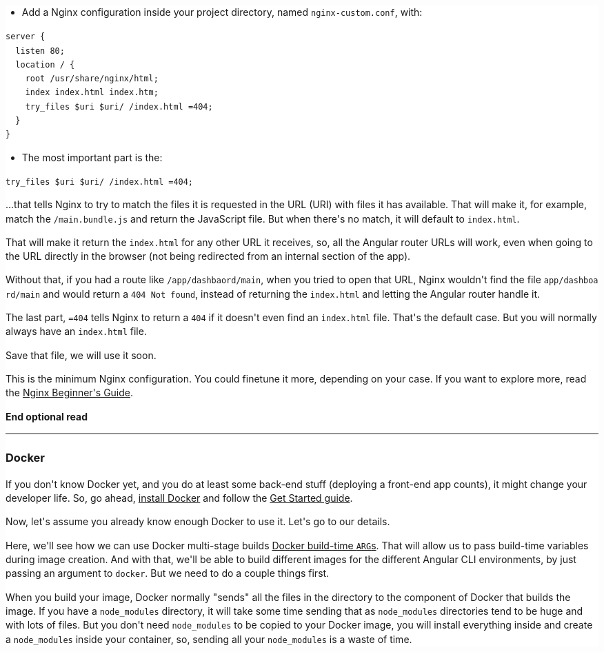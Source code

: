 * Add a Nginx configuration inside your project directory, named `nginx-custom.conf`, with:

```nginx
server {
  listen 80;
  location / {
    root /usr/share/nginx/html;
    index index.html index.htm;
    try_files $uri $uri/ /index.html =404;
  }
}
```

* The most important part is the:

```nginx
try_files $uri $uri/ /index.html =404;
```

...that tells Nginx to try to match the files it is requested in the URL (URI) with files it has available. That will make it, for example, match the `/main.bundle.js` and return the JavaScript file. But when there's no match, it will default to `index.html`.

That will make it return the `index.html` for any other URL it receives, so, all the Angular router URLs will work, even when going to the URL directly in the browser (not being redirected from an internal section of the app).

Without that, if you had a route like `/app/dashbaord/main`, when you tried to open that URL, Nginx wouldn't find the file `app/dashboard/main` and would return a `404 Not found`, instead of returning the `index.html` and letting the Angular router handle it.

The last part, `=404` tells Nginx to return a `404` if it doesn't even find an `index.html` file. That's the default case. But you will normally always have an `index.html` file.

Save that file, we will use it soon.

This is the minimum Nginx configuration. You could finetune it more, depending on your case. If you want to explore more, read the [Nginx Beginner's Guide](http://nginx.org/en/docs/beginners_guide.html#conf_structure).

**End optional read**

---


### Docker

If you don't know Docker yet, and you do at least some back-end stuff (deploying a front-end app counts), it might change your developer life. So, go ahead, [install Docker](https://docs.docker.com/engine/installation/) and follow the [Get Started guide](https://docs.docker.com/get-started/).

Now, let's assume you already know enough Docker to use it. Let's go to our details.

Here, we'll see how we can use Docker multi-stage builds [Docker build-time `ARG`s](https://docs.docker.com/engine/reference/builder/#arg). That will allow us to pass build-time variables during image creation. And with that, we'll be able to build different images for the different Angular CLI environments, by just passing an argument to `docker`. But we need to do a couple things first.

When you build your image, Docker normally "sends" all the files in the directory to the component of Docker that builds the image. If you have a `node_modules` directory, it will take some time sending that as `node_modules` directories tend to be huge and with lots of files. But you don't need `node_modules` to be copied to your Docker image, you will install everything inside and create a `node_modules` inside your container, so, sending all your `node_modules` is a waste of time.
